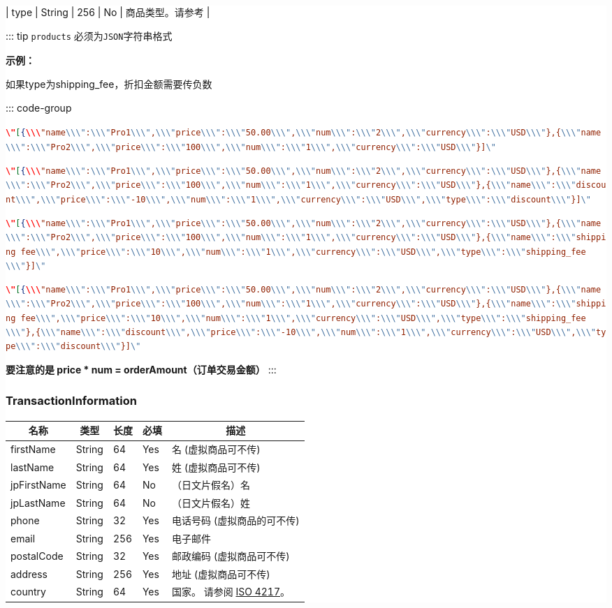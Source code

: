 | type     | String | 256  | No  | 商品类型。请参考 <CustomPopover title="StoreProductTypeEnum" width="auto" reference="StoreProductTypeEnum" link="/apis/enums.html#storeproducttypeenum"><CustomTable :data="StoreProductTypeEnum.data" :columns="StoreProductTypeEnum.columns"></CustomTable></CustomPopover> |

</div>

::: tip `products` 必须为`JSON`字符串格式

**示例：**

<Badge type="danger">如果type为shipping_fee，折扣金额需要传负数</Badge>

::: code-group

```json [一般情况]
\"[{\\\"name\\\":\\\"Pro1\\\",\\\"price\\\":\\\"50.00\\\",\\\"num\\\":\\\"2\\\",\\\"currency\\\":\\\"USD\\\"},{\\\"name\\\":\\\"Pro2\\\",\\\"price\\\":\\\"100\\\",\\\"num\\\":\\\"1\\\",\\\"currency\\\":\\\"USD\\\"}]\"

```

```json [有折扣]
\"[{\\\"name\\\":\\\"Pro1\\\",\\\"price\\\":\\\"50.00\\\",\\\"num\\\":\\\"2\\\",\\\"currency\\\":\\\"USD\\\"},{\\\"name\\\":\\\"Pro2\\\",\\\"price\\\":\\\"100\\\",\\\"num\\\":\\\"1\\\",\\\"currency\\\":\\\"USD\\\"},{\\\"name\\\":\\\"discount\\\",\\\"price\\\":\\\"-10\\\",\\\"num\\\":\\\"1\\\",\\\"currency\\\":\\\"USD\\\",\\\"type\\\":\\\"discount\\\"}]\"

```

```json [有运费]
\"[{\\\"name\\\":\\\"Pro1\\\",\\\"price\\\":\\\"50.00\\\",\\\"num\\\":\\\"2\\\",\\\"currency\\\":\\\"USD\\\"},{\\\"name\\\":\\\"Pro2\\\",\\\"price\\\":\\\"100\\\",\\\"num\\\":\\\"1\\\",\\\"currency\\\":\\\"USD\\\"},{\\\"name\\\":\\\"shipping fee\\\",\\\"price\\\":\\\"10\\\",\\\"num\\\":\\\"1\\\",\\\"currency\\\":\\\"USD\\\",\\\"type\\\":\\\"shipping_fee\\\"}]\"

```

```json [有折扣和运费]
\"[{\\\"name\\\":\\\"Pro1\\\",\\\"price\\\":\\\"50.00\\\",\\\"num\\\":\\\"2\\\",\\\"currency\\\":\\\"USD\\\"},{\\\"name\\\":\\\"Pro2\\\",\\\"price\\\":\\\"100\\\",\\\"num\\\":\\\"1\\\",\\\"currency\\\":\\\"USD\\\"},{\\\"name\\\":\\\"shipping fee\\\",\\\"price\\\":\\\"10\\\",\\\"num\\\":\\\"1\\\",\\\"currency\\\":\\\"USD\\\",\\\"type\\\":\\\"shipping_fee\\\"},{\\\"name\\\":\\\"discount\\\",\\\"price\\\":\\\"-10\\\",\\\"num\\\":\\\"1\\\",\\\"currency\\\":\\\"USD\\\",\\\"type\\\":\\\"discount\\\"}]\"

```

**要注意的是 price * num = orderAmount（订单交易金额）**
:::

### TransactionInformation

<div class="custom-table bordered-table">

| 名称             | 类型     | 长度  | 必填  | 描述                                                                                                                                                                         |
|----------------|--------|-----|-----|----------------------------------------------------------------------------------------------------------------------------------------------------------------------------|
| firstName      | String | 64  | Yes | 名 (虚拟商品可不传)                                                                                                                                                                |
| lastName       | String | 64  | Yes | 姓 (虚拟商品可不传)                                                                                                                                                                |
| jpFirstName    | String | 64  | No  | （日文片假名）名                                                                                                                                                                   |
| jpLastName     | String | 64  | No  | （日文片假名）姓                                                                                                                                                                   |
| phone          | String | 32  | Yes | 电话号码   (虚拟商品的可不传)                                                                                                                                                          |
| email          | String | 256 | Yes | 电子邮件                                                                                                                                                                       |
| postalCode     | String | 32  | Yes | 邮政编码  (虚拟商品可不传)                                                                                                                                                            |
| address        | String | 256 | Yes | 地址    (虚拟商品可不传)                                                                                                                                                            |
| country        | String | 64  | Yes | 国家。 请参阅 [ISO 4217](https://en.wikipedia.org/wiki/ISO_4217#List_of_ISO_4217_currency_codes)。 <br>   <CMExample data="美国 is US "></CMExample>                                |